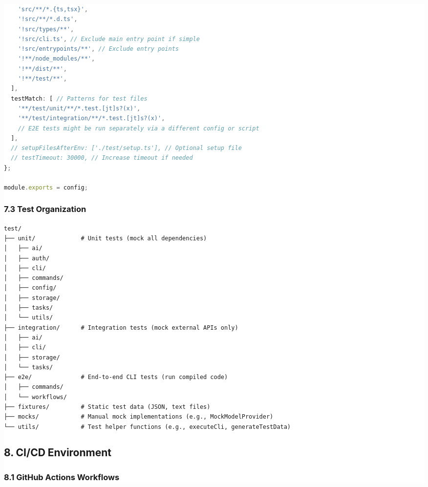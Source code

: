 ```javascript
    'src/**/*.{ts,tsx}',
    '!src/**/*.d.ts',
    '!src/types/**',
    '!src/cli.ts', // Exclude main entry point if simple
    '!src/entrypoints/**', // Exclude entry points
    '!**/node_modules/**',
    '!**/dist/**',
    '!**/test/**',
  ],
  testMatch: [ // Patterns for test files
    '**/test/unit/**/*.test.[jt]s?(x)',
    '**/test/integration/**/*.test.[jt]s?(x)',
    // E2E tests might be run separately via a different config or script
  ],
  // setupFilesAfterEnv: ['./test/setup.ts'], // Optional setup file
  // testTimeout: 30000, // Increase timeout if needed
};

module.exports = config;
```

### 7.3 Test Organization

```
test/
├── unit/             # Unit tests (mock all dependencies)
│   ├── ai/
│   ├── auth/
│   ├── cli/
│   ├── commands/
│   ├── config/
│   ├── storage/
│   ├── tasks/
│   └── utils/
├── integration/      # Integration tests (mock external APIs only)
│   ├── ai/
│   ├── cli/
│   ├── storage/
│   └── tasks/
├── e2e/              # End-to-end CLI tests (run compiled code)
│   ├── commands/
│   └── workflows/
├── fixtures/         # Static test data (JSON, text files)
├── mocks/            # Manual mock implementations (e.g., MockModelProvider)
└── utils/            # Test helper functions (e.g., executeCli, generateTestData)
```

## 8. CI/CD Environment

### 8.1 GitHub Actions Workflows
